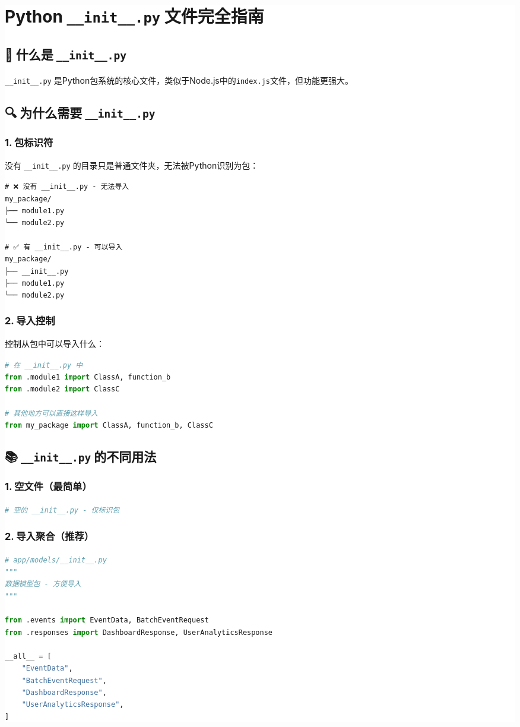 # Python `__init__.py` 文件完全指南

## 🎯 什么是 `__init__.py`

`__init__.py` 是Python包系统的核心文件，类似于Node.js中的`index.js`文件，但功能更强大。

## 🔍 为什么需要 `__init__.py`

### 1. 包标识符
没有 `__init__.py` 的目录只是普通文件夹，无法被Python识别为包：

```
# ❌ 没有 __init__.py - 无法导入
my_package/
├── module1.py
└── module2.py

# ✅ 有 __init__.py - 可以导入  
my_package/
├── __init__.py
├── module1.py
└── module2.py
```

### 2. 导入控制
控制从包中可以导入什么：

```python
# 在 __init__.py 中
from .module1 import ClassA, function_b
from .module2 import ClassC

# 其他地方可以直接这样导入
from my_package import ClassA, function_b, ClassC
```

## 📚 `__init__.py` 的不同用法

### 1. 空文件（最简单）
```python
# 空的 __init__.py - 仅标识包
```

### 2. 导入聚合（推荐）
```python
# app/models/__init__.py
"""
数据模型包 - 方便导入
"""

from .events import EventData, BatchEventRequest
from .responses import DashboardResponse, UserAnalyticsResponse

__all__ = [
    "EventData",
    "BatchEventRequest", 
    "DashboardResponse",
    "UserAnalyticsResponse",
]
```
